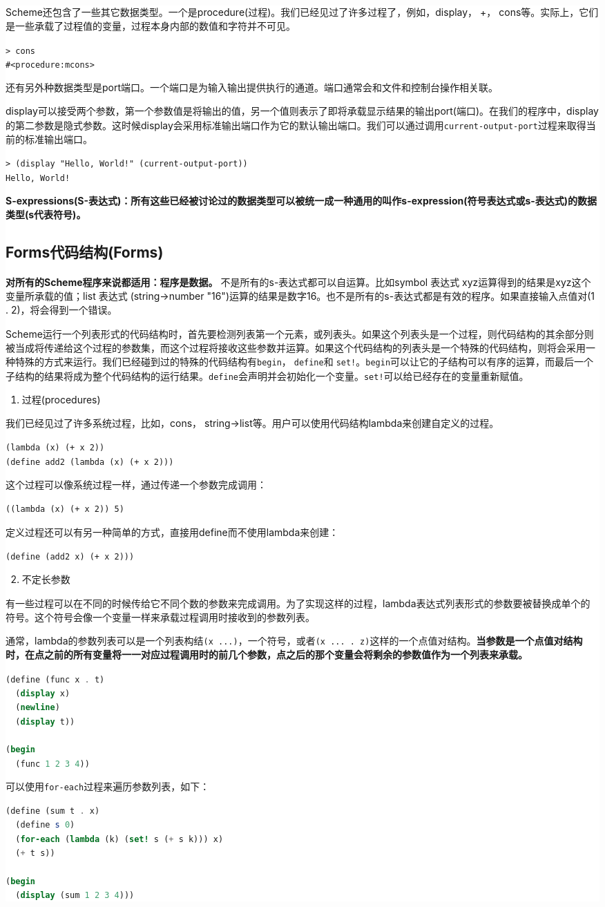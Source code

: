 Scheme还包含了一些其它数据类型。一个是procedure(过程)。我们已经见过了许多过程了，例如，display， +， cons等。实际上，它们是一些承载了过程值的变量，过程本身内部的数值和字符并不可见。

    > cons
    #<procedure:mcons>

还有另外种数据类型是port端口。一个端口是为输入输出提供执行的通道。端口通常会和文件和控制台操作相关联。

display可以接受两个参数，第一个参数值是将输出的值，另一个值则表示了即将承载显示结果的输出port(端口)。在我们的程序中，display的第二参数是隐式参数。这时候display会采用标准输出端口作为它的默认输出端口。我们可以通过调用`current-output-port`过程来取得当前的标准输出端口。

    > (display "Hello, World!" (current-output-port))
    Hello, World!

**S-expressions(S-表达式)：所有这些已经被讨论过的数据类型可以被统一成一种通用的叫作s-expression(符号表达式或s-表达式)的数据类型(s代表符号)。**

Forms代码结构(Forms)
--------------------

**对所有的Scheme程序来说都适用：程序是数据。** 不是所有的s-表达式都可以自运算。比如symbol 表达式 xyz运算得到的结果是xyz这个变量所承载的值；list 表达式 (string->number "16")运算的结果是数字16。也不是所有的s-表达式都是有效的程序。如果直接输入点值对(1 . 2)，将会得到一个错误。

Scheme运行一个列表形式的代码结构时，首先要检测列表第一个元素，或列表头。如果这个列表头是一个过程，则代码结构的其余部分则被当成将传递给这个过程的参数集，而这个过程将接收这些参数并运算。如果这个代码结构的列表头是一个特殊的代码结构，则将会采用一种特殊的方式来运行。我们已经碰到过的特殊的代码结构有`begin`， `define`和 `set!`。`begin`可以让它的子结构可以有序的运算，而最后一个子结构的结果将成为整个代码结构的运行结果。`define`会声明并会初始化一个变量。`set!`可以给已经存在的变量重新赋值。

1. 过程(procedures)

我们已经见过了许多系统过程，比如，cons， string->list等。用户可以使用代码结构lambda来创建自定义的过程。

    (lambda (x) (+ x 2))
    (define add2 (lambda (x) (+ x 2)))

这个过程可以像系统过程一样，通过传递一个参数完成调用：

    ((lambda (x) (+ x 2)) 5)

定义过程还可以有另一种简单的方式，直接用define而不使用lambda来创建：

    (define (add2 x) (+ x 2)))

2. 不定长参数

有一些过程可以在不同的时候传给它不同个数的参数来完成调用。为了实现这样的过程，lambda表达式列表形式的参数要被替换成单个的符号。这个符号会像一个变量一样来承载过程调用时接收到的参数列表。

通常，lambda的参数列表可以是一个列表构结`(x ...)`，一个符号，或者`(x ... . z)`这样的一个点值对结构。**当参数是一个点值对结构时，在点之前的所有变量将一一对应过程调用时的前几个参数，点之后的那个变量会将剩余的参数值作为一个列表来承载。**

~~~scheme
(define (func x . t)
  (display x)
  (newline)
  (display t))

(begin
  (func 1 2 3 4))
~~~

可以使用`for-each`过程来遍历参数列表，如下：

~~~scheme
(define (sum t . x)
  (define s 0)
  (for-each (lambda (k) (set! s (+ s k))) x)
  (+ t s))

(begin
  (display (sum 1 2 3 4)))
~~~
